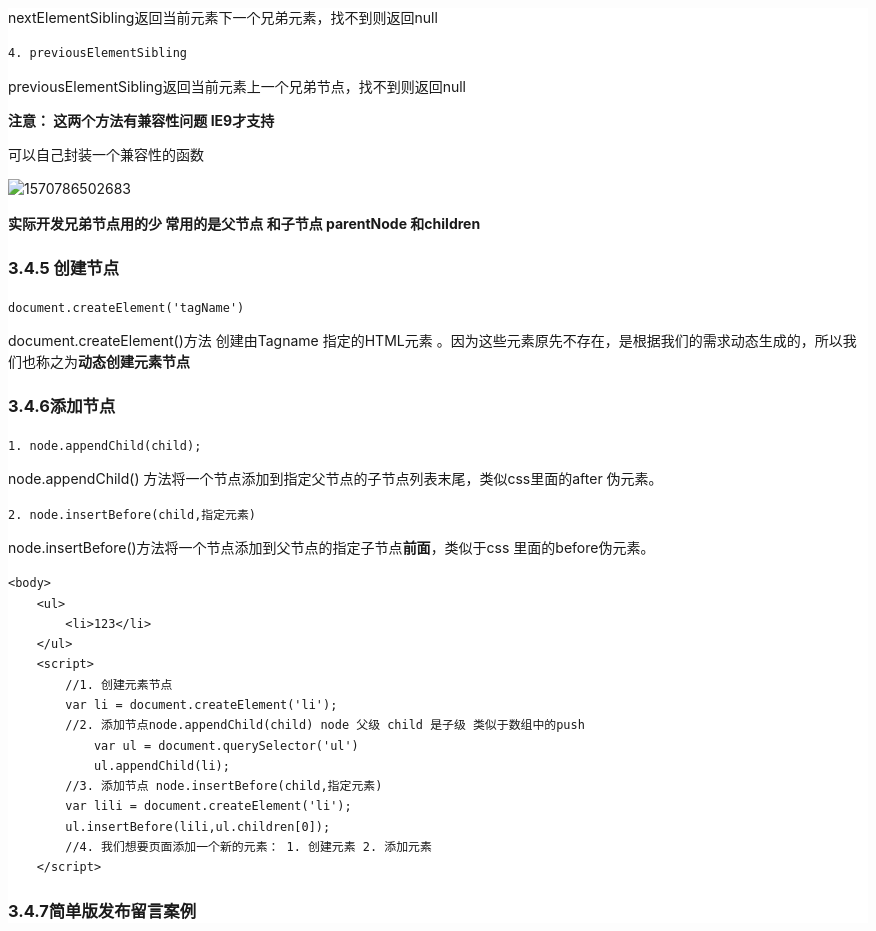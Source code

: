 nextElementSibling返回当前元素下一个兄弟元素，找不到则返回null

```
4. previousElementSibling
```

previousElementSibling返回当前元素上一个兄弟节点，找不到则返回null



**注意： 这两个方法有兼容性问题  IE9才支持** 

可以自己封装一个兼容性的函数

![1570786502683](C:\Users\傲慢与偏见\AppData\Roaming\Typora\typora-user-images\1570786502683.png)

**实际开发兄弟节点用的少   常用的是父节点  和子节点  parentNode  和children**

### **3.4.5 创建节点**

```
document.createElement('tagName')
```

document.createElement()方法 创建由Tagname 指定的HTML元素 。因为这些元素原先不存在，是根据我们的需求动态生成的，所以我们也称之为**动态创建元素节点**

### 3.4.6添加节点

```
1. node.appendChild(child);
```

node.appendChild()  方法将一个节点添加到指定父节点的子节点列表末尾，类似css里面的after 伪元素。

```
2. node.insertBefore(child,指定元素)
```

node.insertBefore()方法将一个节点添加到父节点的指定子节点**前面**，类似于css 里面的before伪元素。

```
<body>
    <ul>
        <li>123</li>
    </ul>
    <script>
        //1. 创建元素节点
        var li = document.createElement('li');
        //2. 添加节点node.appendChild(child) node 父级 child 是子级 类似于数组中的push
            var ul = document.querySelector('ul')
            ul.appendChild(li);
        //3. 添加节点 node.insertBefore(child,指定元素)
        var lili = document.createElement('li');
        ul.insertBefore(lili,ul.children[0]);
        //4. 我们想要页面添加一个新的元素： 1. 创建元素 2. 添加元素
    </script>
```

### 3.4.7简单版发布留言案例
